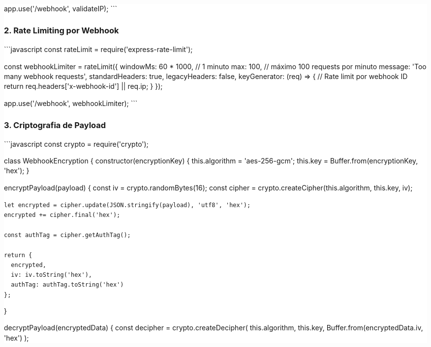 app.use('/webhook', validateIP);
\`\`\`

### 2. Rate Limiting por Webhook

\`\`\`javascript
const rateLimit = require('express-rate-limit');

const webhookLimiter = rateLimit({
  windowMs: 60 * 1000, // 1 minuto
  max: 100, // máximo 100 requests por minuto
  message: 'Too many webhook requests',
  standardHeaders: true,
  legacyHeaders: false,
  keyGenerator: (req) => {
    // Rate limit por webhook ID
    return req.headers['x-webhook-id'] || req.ip;
  }
});

app.use('/webhook', webhookLimiter);
\`\`\`

### 3. Criptografia de Payload

\`\`\`javascript
const crypto = require('crypto');

class WebhookEncryption {
  constructor(encryptionKey) {
    this.algorithm = 'aes-256-gcm';
    this.key = Buffer.from(encryptionKey, 'hex');
  }

  encryptPayload(payload) {
    const iv = crypto.randomBytes(16);
    const cipher = crypto.createCipher(this.algorithm, this.key, iv);
    
    let encrypted = cipher.update(JSON.stringify(payload), 'utf8', 'hex');
    encrypted += cipher.final('hex');
    
    const authTag = cipher.getAuthTag();
    
    return {
      encrypted,
      iv: iv.toString('hex'),
      authTag: authTag.toString('hex')
    };
  }

  decryptPayload(encryptedData) {
    const decipher = crypto.createDecipher(
      this.algorithm,
      this.key,
      Buffer.from(encryptedData.iv, 'hex')
    );
    